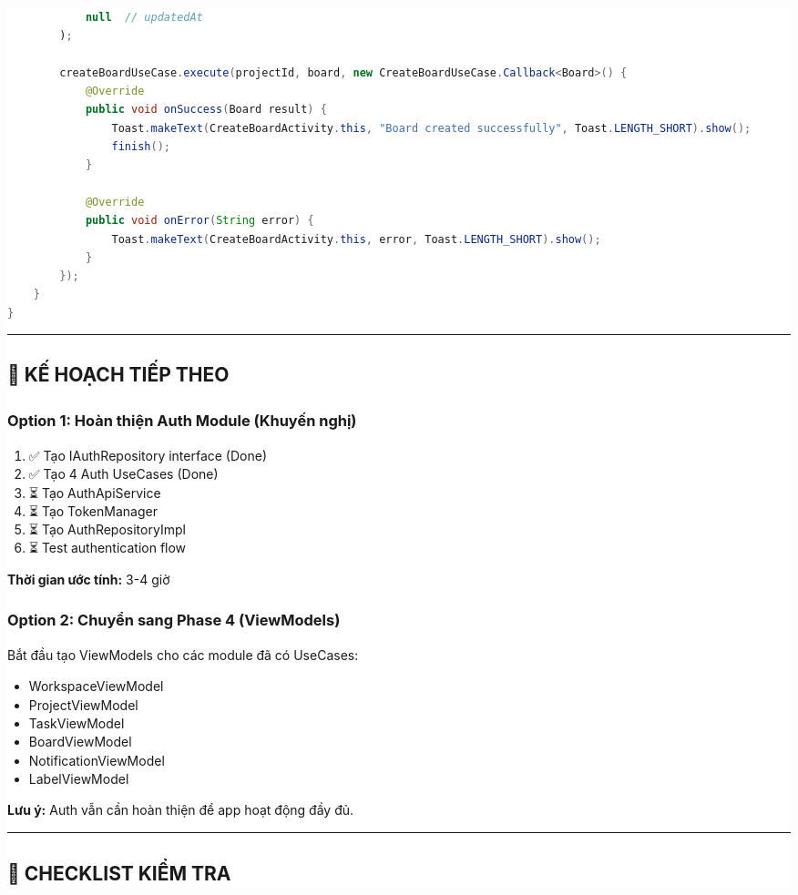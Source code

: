 ```java
            null  // updatedAt
        );
        
        createBoardUseCase.execute(projectId, board, new CreateBoardUseCase.Callback<Board>() {
            @Override
            public void onSuccess(Board result) {
                Toast.makeText(CreateBoardActivity.this, "Board created successfully", Toast.LENGTH_SHORT).show();
                finish();
            }
            
            @Override
            public void onError(String error) {
                Toast.makeText(CreateBoardActivity.this, error, Toast.LENGTH_SHORT).show();
            }
        });
    }
}
```

---

## 🎯 KẾ HOẠCH TIẾP THEO

### **Option 1: Hoàn thiện Auth Module (Khuyến nghị)**

1. ✅ Tạo IAuthRepository interface (Done)
2. ✅ Tạo 4 Auth UseCases (Done)
3. ⏳ Tạo AuthApiService
4. ⏳ Tạo TokenManager
5. ⏳ Tạo AuthRepositoryImpl
6. ⏳ Test authentication flow

**Thời gian ước tính:** 3-4 giờ

### **Option 2: Chuyển sang Phase 4 (ViewModels)**

Bắt đầu tạo ViewModels cho các module đã có UseCases:
- WorkspaceViewModel
- ProjectViewModel
- TaskViewModel
- BoardViewModel
- NotificationViewModel
- LabelViewModel

**Lưu ý:** Auth vẫn cần hoàn thiện để app hoạt động đầy đủ.

---

## 📝 CHECKLIST KIỂM TRA
